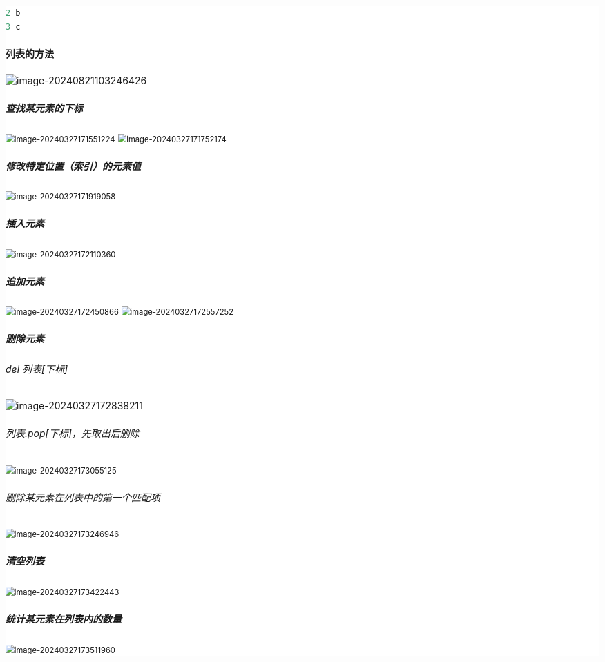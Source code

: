 ```py
2 b
3 c
```



#### 列表的方法

![image-20240821103246426](C:\Users\李晓慧\Desktop\笔记\image-20240821103246426.png)

##### 查找某元素的下标

<img src="C:\Users\李晓慧\Desktop\笔记\image-20240327171551224.png" alt="image-20240327171551224" style="zoom:80%;" />

<img src="C:\Users\李晓慧\Desktop\笔记\image-20240327171752174.png" alt="image-20240327171752174" style="zoom:80%;" />

##### 修改特定位置（索引）的元素值

<img src="C:\Users\李晓慧\Desktop\笔记\image-20240327171919058.png" alt="image-20240327171919058" style="zoom:80%;" />

##### 插入元素

<img src="C:\Users\李晓慧\Desktop\笔记\image-20240327172110360.png" alt="image-20240327172110360" style="zoom:80%;" />

##### 追加元素

<img src="C:\Users\李晓慧\Desktop\笔记\image-20240327172450866.png" alt="image-20240327172450866" style="zoom:80%;" />

<img src="C:\Users\李晓慧\Desktop\笔记\image-20240327172557252.png" alt="image-20240327172557252" style="zoom:80%;" />

##### 删除元素

###### del 列表[下标] 

![image-20240327172838211](C:\Users\李晓慧\Desktop\笔记\image-20240327172838211.png)

###### 列表.pop[下标]，先取出后删除

<img src="C:\Users\李晓慧\Desktop\笔记\image-20240327173055125.png" alt="image-20240327173055125" style="zoom:80%;" />

###### 删除某元素在列表中的第一个匹配项

<img src="C:\Users\李晓慧\Desktop\笔记\image-20240327173246946.png" alt="image-20240327173246946" style="zoom:80%;" />

##### 清空列表

<img src="C:\Users\李晓慧\Desktop\笔记\image-20240327173422443.png" alt="image-20240327173422443" style="zoom:80%;" />

##### 统计某元素在列表内的数量

<img src="C:\Users\李晓慧\Desktop\笔记\image-20240327173511960.png" alt="image-20240327173511960" style="zoom:80%;" />
